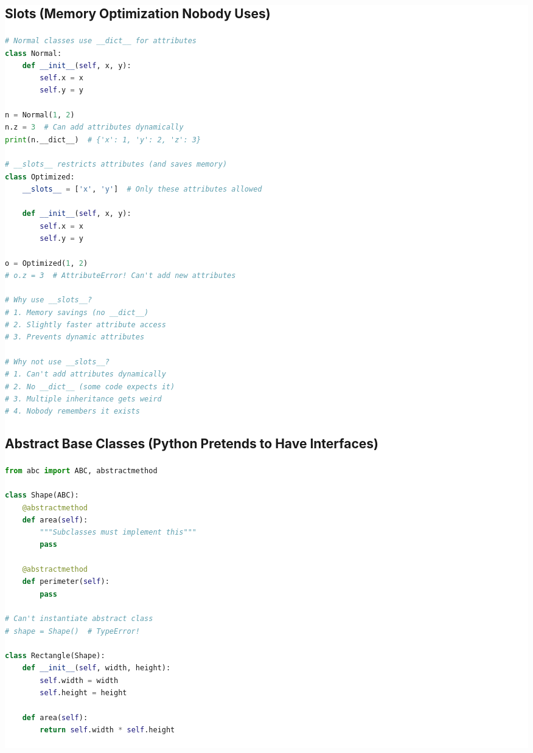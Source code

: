 ## Slots (Memory Optimization Nobody Uses)

```python
# Normal classes use __dict__ for attributes
class Normal:
    def __init__(self, x, y):
        self.x = x
        self.y = y

n = Normal(1, 2)
n.z = 3  # Can add attributes dynamically
print(n.__dict__)  # {'x': 1, 'y': 2, 'z': 3}

# __slots__ restricts attributes (and saves memory)
class Optimized:
    __slots__ = ['x', 'y']  # Only these attributes allowed
    
    def __init__(self, x, y):
        self.x = x
        self.y = y

o = Optimized(1, 2)
# o.z = 3  # AttributeError! Can't add new attributes

# Why use __slots__?
# 1. Memory savings (no __dict__)
# 2. Slightly faster attribute access
# 3. Prevents dynamic attributes

# Why not use __slots__?
# 1. Can't add attributes dynamically
# 2. No __dict__ (some code expects it)
# 3. Multiple inheritance gets weird
# 4. Nobody remembers it exists
```

## Abstract Base Classes (Python Pretends to Have Interfaces)

```python
from abc import ABC, abstractmethod

class Shape(ABC):
    @abstractmethod
    def area(self):
        """Subclasses must implement this"""
        pass
    
    @abstractmethod
    def perimeter(self):
        pass

# Can't instantiate abstract class
# shape = Shape()  # TypeError!

class Rectangle(Shape):
    def __init__(self, width, height):
        self.width = width
        self.height = height
    
    def area(self):
        return self.width * self.height
    
```